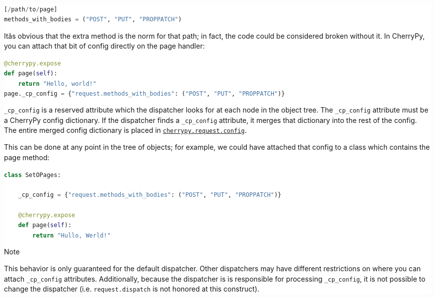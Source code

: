 

```python
[/path/to/page]
methods_with_bodies = ("POST", "PUT", "PROPPATCH")

```


Itâs obvious that the extra method is the norm for that path; in fact,
the code could be considered broken without it. In CherryPy, you can attach
that bit of config directly on the page handler:



```python
@cherrypy.expose
def page(self):
    return "Hello, world!"
page._cp_config = {"request.methods_with_bodies": ("POST", "PUT", "PROPPATCH")}

```


`_cp_config` is a reserved attribute which the dispatcher looks for at
each node in the object tree. The `_cp_config` attribute must be a CherryPy
config dictionary. If the dispatcher finds a `_cp_config` attribute,
it merges that dictionary into the rest of the config. The entire merged
config dictionary is placed in
[`cherrypy.request.config`](https://docs.cherrypy.dev/pkg/cherrypy._cprequest.html#cherrypy._cprequest.Request.config "cherrypy._cprequest.Request.config").


This can be done at any point in the tree of objects; for example, we could have
attached that config to a class which contains the page method:



```python
class SetOPages:

    _cp_config = {"request.methods_with_bodies": ("POST", "PUT", "PROPPATCH")}

    @cherrypy.expose
    def page(self):
        return "Hullo, Werld!"

```



Note


This behavior is only guaranteed for the default dispatcher. Other
dispatchers may have different restrictions on where you can attach
`_cp_config` attributes. Additionally, because the dispatcher is
is responsible for processing `_cp_config`, it is not possible to
change the dispatcher (i.e. `request.dispatch` is not honored at
this construct).
